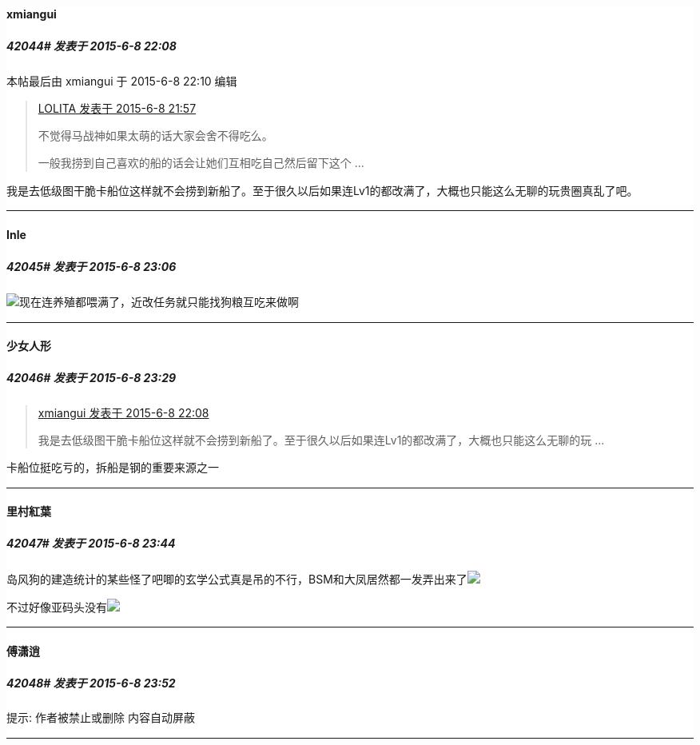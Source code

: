 ####  xmiangui  
##### 42044#       发表于 2015-6-8 22:08


 本帖最后由 xmiangui 于 2015-6-8 22:10 编辑 
<blockquote><a href="httphttps://bbs.saraba1st.com/2b/forum.php?mod=redirect&amp;goto=findpost&amp;pid=29197158&amp;ptid=930880" target="_blank">LOLITA 发表于 2015-6-8 21:57</a>

不觉得马战神如果太萌的话大家会舍不得吃么。


一般我捞到自己喜欢的船的话会让她们互相吃自己然后留下这个 ...</blockquote>
我是去低级图干脆卡船位这样就不会捞到新船了。至于很久以后如果连Lv1的都改满了，大概也只能这么无聊的玩贵圈真乱了吧。


-----

####  Inle  
##### 42045#       发表于 2015-6-8 23:06


<img src="https://static.saraba1st.com/image/smiley/face/149.gif" referrerpolicy="no-referrer">现在连养殖都喂满了，近改任务就只能找狗粮互吃来做啊


-----

####  少女人形  
##### 42046#       发表于 2015-6-8 23:29


<blockquote><a href="httphttps://bbs.saraba1st.com/2b/forum.php?mod=redirect&amp;goto=findpost&amp;pid=29197285&amp;ptid=930880" target="_blank">xmiangui 发表于 2015-6-8 22:08</a>

我是去低级图干脆卡船位这样就不会捞到新船了。至于很久以后如果连Lv1的都改满了，大概也只能这么无聊的玩 ...</blockquote>
卡船位挺吃亏的，拆船是钢的重要来源之一


-----

####  里村紅葉  
##### 42047#       发表于 2015-6-8 23:44


岛风狗的建造统计的某些怪了吧唧的玄学公式真是吊的不行，BSM和大凤居然都一发弄出来了<img src="https://static.saraba1st.com/image/smiley/face/119.gif" referrerpolicy="no-referrer">

不过好像亚码头没有<img src="https://static.saraba1st.com/image/smiley/face/06.gif" referrerpolicy="no-referrer">


-----

####  傅潇逍  
##### 42048#       发表于 2015-6-8 23:52

提示: 作者被禁止或删除 内容自动屏蔽


-----
